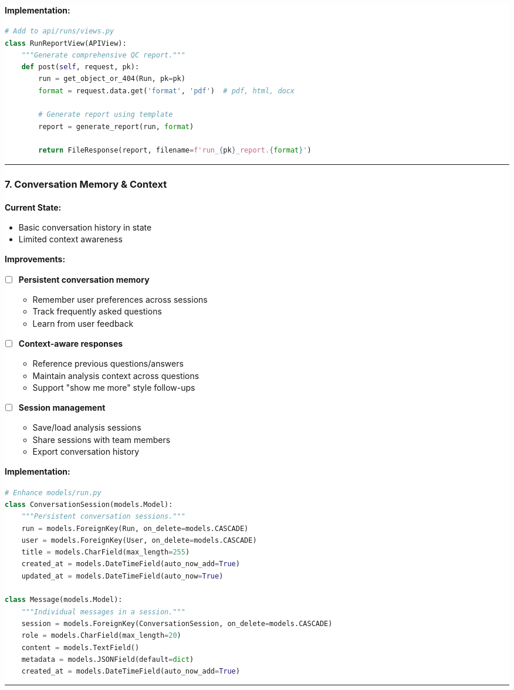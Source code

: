 **Implementation:**
```python
# Add to api/runs/views.py
class RunReportView(APIView):
    """Generate comprehensive QC report."""
    def post(self, request, pk):
        run = get_object_or_404(Run, pk=pk)
        format = request.data.get('format', 'pdf')  # pdf, html, docx
        
        # Generate report using template
        report = generate_report(run, format)
        
        return FileResponse(report, filename=f'run_{pk}_report.{format}')
```

---

### 7. Conversation Memory & Context

**Current State:**
- Basic conversation history in state
- Limited context awareness

**Improvements:**
- [ ] **Persistent conversation memory**
  - Remember user preferences across sessions
  - Track frequently asked questions
  - Learn from user feedback

- [ ] **Context-aware responses**
  - Reference previous questions/answers
  - Maintain analysis context across questions
  - Support "show me more" style follow-ups

- [ ] **Session management**
  - Save/load analysis sessions
  - Share sessions with team members
  - Export conversation history

**Implementation:**
```python
# Enhance models/run.py
class ConversationSession(models.Model):
    """Persistent conversation sessions."""
    run = models.ForeignKey(Run, on_delete=models.CASCADE)
    user = models.ForeignKey(User, on_delete=models.CASCADE)
    title = models.CharField(max_length=255)
    created_at = models.DateTimeField(auto_now_add=True)
    updated_at = models.DateTimeField(auto_now=True)

class Message(models.Model):
    """Individual messages in a session."""
    session = models.ForeignKey(ConversationSession, on_delete=models.CASCADE)
    role = models.CharField(max_length=20)
    content = models.TextField()
    metadata = models.JSONField(default=dict)
    created_at = models.DateTimeField(auto_now_add=True)
```

---